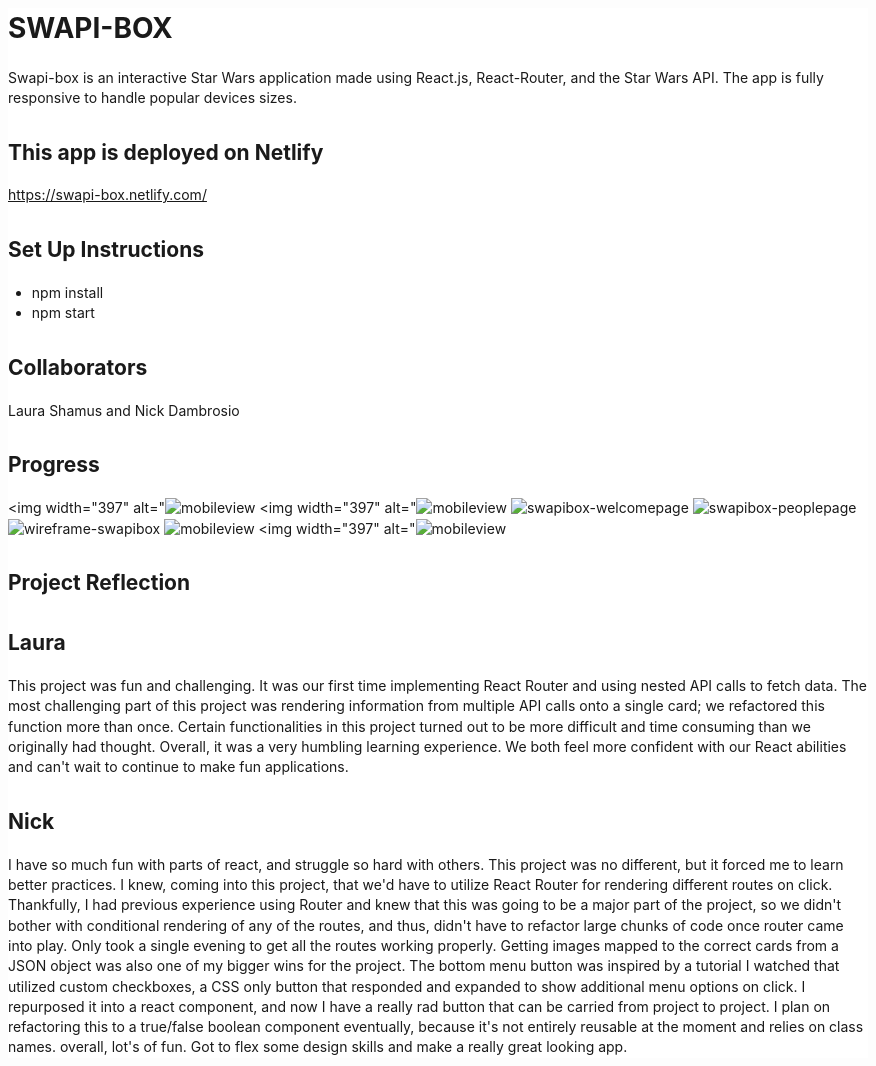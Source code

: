 # SWAPI-BOX

Swapi-box is an interactive Star Wars application made using React.js, React-Router, and the Star Wars API. 
The app is fully responsive to handle popular devices sizes.

## This app is deployed on Netlify
https://swapi-box.netlify.com/


## Set Up Instructions

* npm install 
* npm start

## Collaborators 
Laura Shamus and Nick Dambrosio

## Progress
<img width="397" alt="<img width="397" alt="mobileview" src="https://user-images.githubusercontent.com/34214595/47309929-e5dbf680-d5f2-11e8-896b-fd499769b0ae.jpg">
<img width="397" alt="<img width="397" alt="mobileview" src="https://user-images.githubusercontent.com/34214595/47309943-eb394100-d5f2-11e8-9b81-23e2bf17d7c8.jpg">
<img width="1435" alt="swapibox-welcomepage" src="https://user-images.githubusercontent.com/39738807/47273786-f4c19b00-d557-11e8-905f-f2b713f86caa.png">
<img width="1432" alt="swapibox-peoplepage" src="https://user-images.githubusercontent.com/39738807/47273787-f8552200-d557-11e8-8d73-b8d2f8c0596a.png">
<img width="601" alt="wireframe-swapibox" src="https://user-images.githubusercontent.com/39738807/47273784-effce700-d557-11e8-98ed-1e2aade0d99f.png">
<img width="797" alt="mobileview" src="https://user-images.githubusercontent.com/34214595/47298264-8c64cf00-d5d4-11e8-8b2a-9f00f24e30a3.png">
<img width="397" alt="<img width="397" alt="mobileview" src="https://user-images.githubusercontent.com/34214595/47297788-5c68fc00-d5d3-11e8-81c9-14887e03ac52.png">





## Project Reflection

## Laura
This project was fun and challenging. It was our first time implementing React Router and using nested API calls to fetch data. The most challenging part of this project was rendering information from multiple API calls onto a single card; we refactored this function more than once. Certain functionalities in this project turned out to be more difficult and time consuming than we originally had thought. Overall, it was a very humbling learning experience. We both feel more confident with our React abilities and can't wait to continue to make fun applications. 

## Nick
I have so much fun with parts of react, and struggle so hard with others. This project was no different, but it forced me to learn better practices. I knew, coming into this project, that we'd have to utilize React Router for rendering different routes on click. Thankfully, I had previous experience using Router and knew that this was going to be a major part of the project, so we didn't bother with conditional rendering of any of the routes, and thus, didn't have to refactor large chunks of code once router came into play. Only took a single evening to get all the routes working properly. Getting images mapped to the correct cards from a JSON object was also one of my bigger wins for the project.
The bottom menu button was inspired by a tutorial I watched that utilized custom checkboxes, a CSS only button that responded and expanded to show additional menu options on click. I repurposed it into a react component, and now I have a really rad button that can be carried from project to project. I plan on refactoring this to a true/false boolean component eventually, because it's not entirely reusable at the moment and relies on class names.
overall, lot's of fun. Got to flex some design skills and make a really great looking app. 
